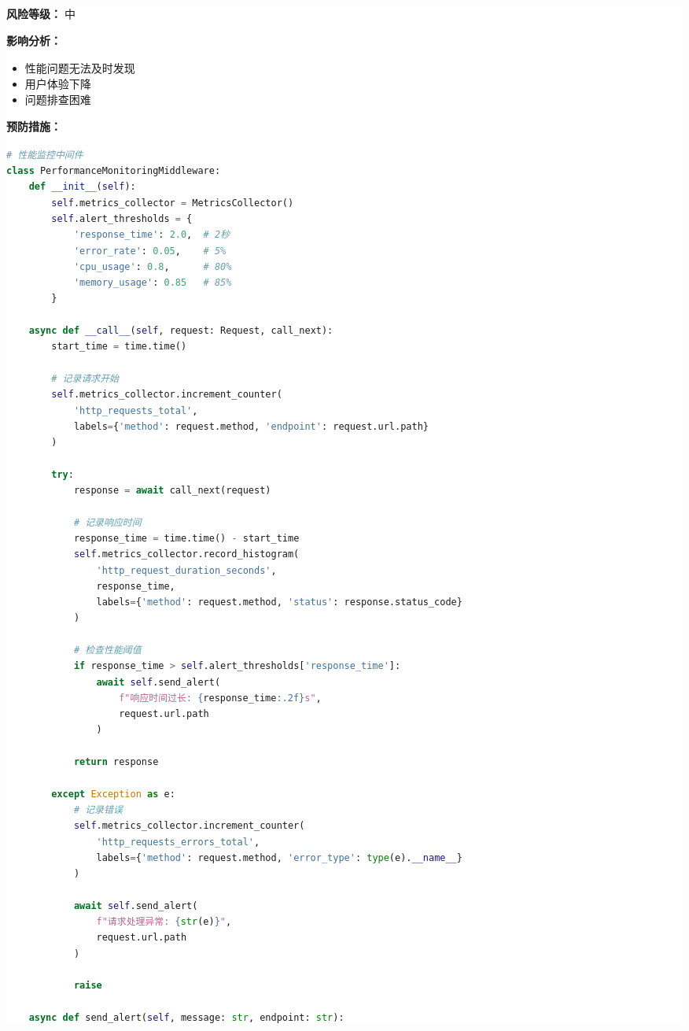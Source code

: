 **风险等级：** 中

**影响分析：**

- 性能问题无法及时发现
- 用户体验下降
- 问题排查困难

**预防措施：**

```python
# 性能监控中间件
class PerformanceMonitoringMiddleware:
    def __init__(self):
        self.metrics_collector = MetricsCollector()
        self.alert_thresholds = {
            'response_time': 2.0,  # 2秒
            'error_rate': 0.05,    # 5%
            'cpu_usage': 0.8,      # 80%
            'memory_usage': 0.85   # 85%
        }

    async def __call__(self, request: Request, call_next):
        start_time = time.time()

        # 记录请求开始
        self.metrics_collector.increment_counter(
            'http_requests_total',
            labels={'method': request.method, 'endpoint': request.url.path}
        )

        try:
            response = await call_next(request)

            # 记录响应时间
            response_time = time.time() - start_time
            self.metrics_collector.record_histogram(
                'http_request_duration_seconds',
                response_time,
                labels={'method': request.method, 'status': response.status_code}
            )

            # 检查性能阈值
            if response_time > self.alert_thresholds['response_time']:
                await self.send_alert(
                    f"响应时间过长: {response_time:.2f}s",
                    request.url.path
                )

            return response

        except Exception as e:
            # 记录错误
            self.metrics_collector.increment_counter(
                'http_requests_errors_total',
                labels={'method': request.method, 'error_type': type(e).__name__}
            )

            await self.send_alert(
                f"请求处理异常: {str(e)}",
                request.url.path
            )

            raise

    async def send_alert(self, message: str, endpoint: str):
```